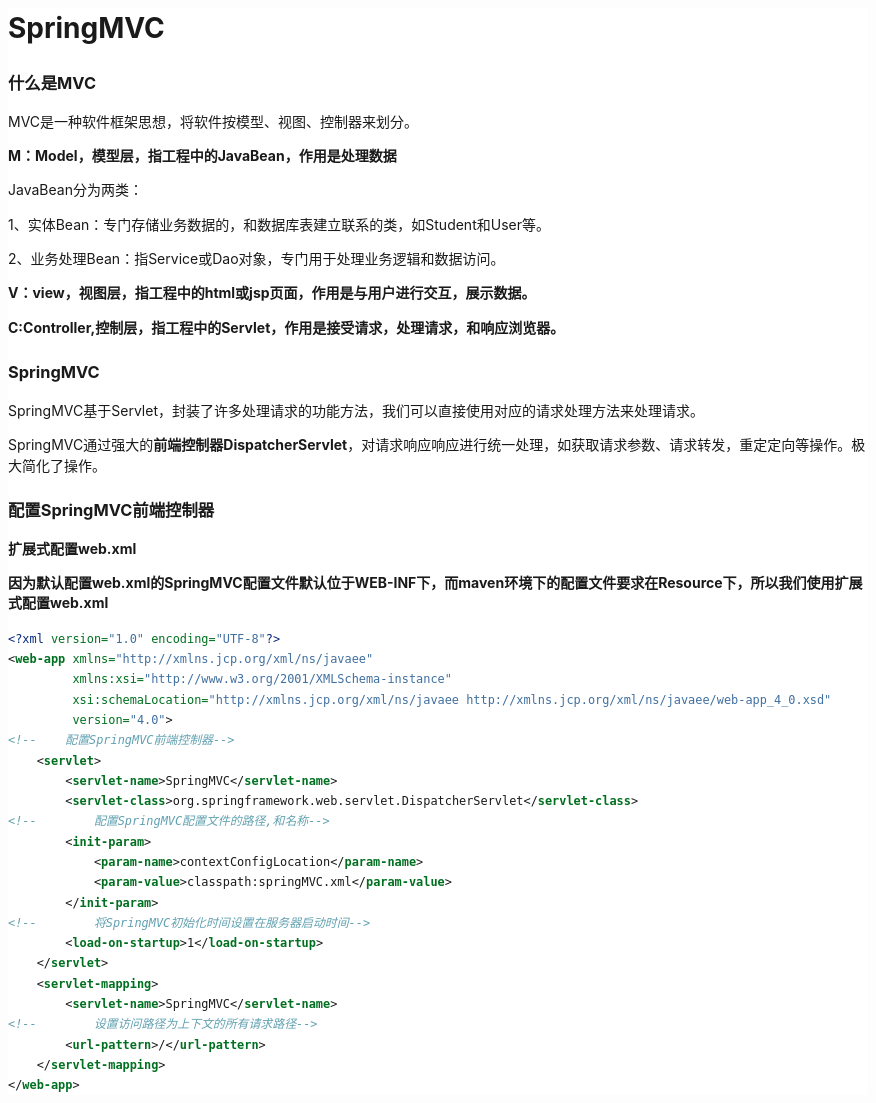 # SpringMVC

### 什么是MVC

MVC是一种软件框架思想，将软件按模型、视图、控制器来划分。

**M：Model，模型层，指工程中的JavaBean，作用是处理数据**

JavaBean分为两类：

1、实体Bean：专门存储业务数据的，和数据库表建立联系的类，如Student和User等。

2、业务处理Bean：指Service或Dao对象，专门用于处理业务逻辑和数据访问。

**V：view，视图层，指工程中的html或jsp页面，作用是与用户进行交互，展示数据。**

**C:Controller,控制层，指工程中的Servlet，作用是接受请求，处理请求，和响应浏览器。**

### SpringMVC

SpringMVC基于Servlet，封装了许多处理请求的功能方法，我们可以直接使用对应的请求处理方法来处理请求。

SpringMVC通过强大的**前端控制器DispatcherServlet**，对请求响应响应进行统一处理，如获取请求参数、请求转发，重定定向等操作。极大简化了操作。

### 配置SpringMVC前端控制器

**扩展式配置web.xml**

**因为默认配置web.xml的SpringMVC配置文件默认位于WEB-INF下，而maven环境下的配置文件要求在Resource下，所以我们使用扩展式配置web.xml**

```xml
<?xml version="1.0" encoding="UTF-8"?>
<web-app xmlns="http://xmlns.jcp.org/xml/ns/javaee"
         xmlns:xsi="http://www.w3.org/2001/XMLSchema-instance"
         xsi:schemaLocation="http://xmlns.jcp.org/xml/ns/javaee http://xmlns.jcp.org/xml/ns/javaee/web-app_4_0.xsd"
         version="4.0">
<!--    配置SpringMVC前端控制器-->
    <servlet>
        <servlet-name>SpringMVC</servlet-name>
        <servlet-class>org.springframework.web.servlet.DispatcherServlet</servlet-class>
<!--        配置SpringMVC配置文件的路径,和名称-->
        <init-param>
            <param-name>contextConfigLocation</param-name>
            <param-value>classpath:springMVC.xml</param-value>
        </init-param>
<!--        将SpringMVC初始化时间设置在服务器启动时间-->
        <load-on-startup>1</load-on-startup>
    </servlet>
    <servlet-mapping>
        <servlet-name>SpringMVC</servlet-name>
<!--        设置访问路径为上下文的所有请求路径-->
        <url-pattern>/</url-pattern>
    </servlet-mapping>
</web-app>
```
